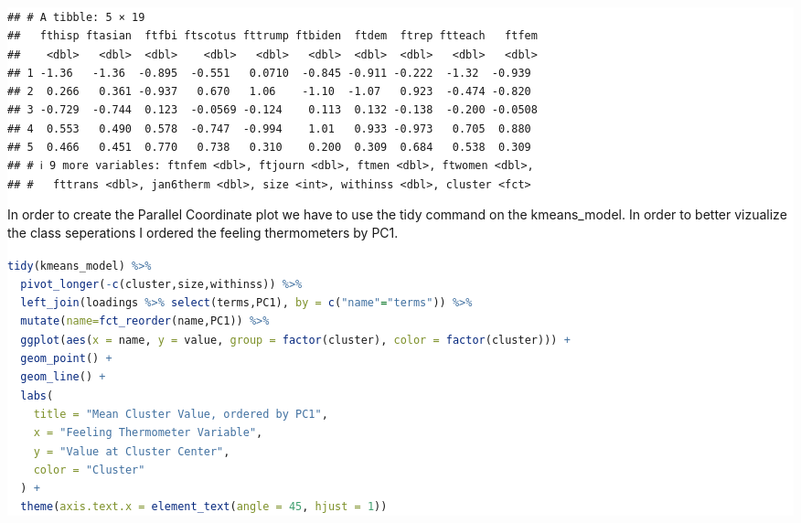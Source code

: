     ## # A tibble: 5 × 19
    ##   fthisp ftasian  ftfbi ftscotus fttrump ftbiden  ftdem  ftrep ftteach   ftfem
    ##    <dbl>   <dbl>  <dbl>    <dbl>   <dbl>   <dbl>  <dbl>  <dbl>   <dbl>   <dbl>
    ## 1 -1.36   -1.36  -0.895  -0.551   0.0710  -0.845 -0.911 -0.222  -1.32  -0.939 
    ## 2  0.266   0.361 -0.937   0.670   1.06    -1.10  -1.07   0.923  -0.474 -0.820 
    ## 3 -0.729  -0.744  0.123  -0.0569 -0.124    0.113  0.132 -0.138  -0.200 -0.0508
    ## 4  0.553   0.490  0.578  -0.747  -0.994    1.01   0.933 -0.973   0.705  0.880 
    ## 5  0.466   0.451  0.770   0.738   0.310    0.200  0.309  0.684   0.538  0.309 
    ## # ℹ 9 more variables: ftnfem <dbl>, ftjourn <dbl>, ftmen <dbl>, ftwomen <dbl>,
    ## #   fttrans <dbl>, jan6therm <dbl>, size <int>, withinss <dbl>, cluster <fct>

In order to create the Parallel Coordinate plot we have to use the tidy
command on the kmeans_model. In order to better vizualize the class
seperations I ordered the feeling thermometers by PC1.

``` r
tidy(kmeans_model) %>%
  pivot_longer(-c(cluster,size,withinss)) %>%
  left_join(loadings %>% select(terms,PC1), by = c("name"="terms")) %>% 
  mutate(name=fct_reorder(name,PC1)) %>% 
  ggplot(aes(x = name, y = value, group = factor(cluster), color = factor(cluster))) +
  geom_point() +
  geom_line() +
  labs(
    title = "Mean Cluster Value, ordered by PC1",
    x = "Feeling Thermometer Variable",
    y = "Value at Cluster Center",
    color = "Cluster"
  ) +
  theme(axis.text.x = element_text(angle = 45, hjust = 1))
```
